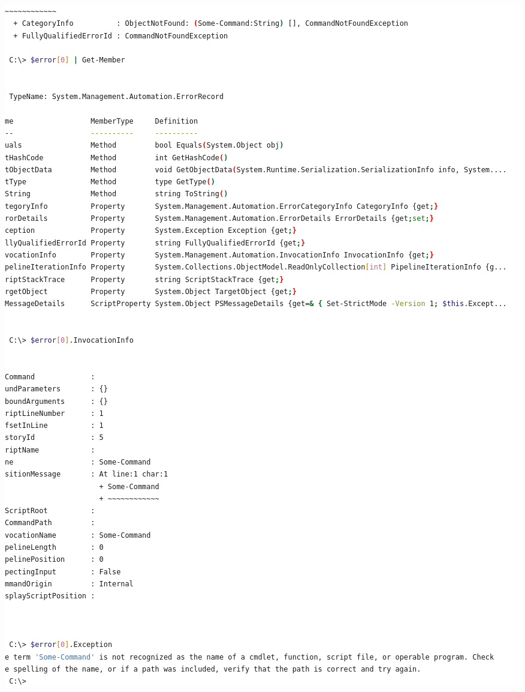```bash
~~~~~~~~~~~~
  + CategoryInfo          : ObjectNotFound: (Some-Command:String) [], CommandNotFoundException
  + FullyQualifiedErrorId : CommandNotFoundException

 C:\> $error[0] | Get-Member


 TypeName: System.Management.Automation.ErrorRecord

me                  MemberType     Definition
--                  ----------     ----------
uals                Method         bool Equals(System.Object obj)
tHashCode           Method         int GetHashCode()
tObjectData         Method         void GetObjectData(System.Runtime.Serialization.SerializationInfo info, System....
tType               Method         type GetType()
String              Method         string ToString()
tegoryInfo          Property       System.Management.Automation.ErrorCategoryInfo CategoryInfo {get;}
rorDetails          Property       System.Management.Automation.ErrorDetails ErrorDetails {get;set;}
ception             Property       System.Exception Exception {get;}
llyQualifiedErrorId Property       string FullyQualifiedErrorId {get;}
vocationInfo        Property       System.Management.Automation.InvocationInfo InvocationInfo {get;}
pelineIterationInfo Property       System.Collections.ObjectModel.ReadOnlyCollection[int] PipelineIterationInfo {g...
riptStackTrace      Property       string ScriptStackTrace {get;}
rgetObject          Property       System.Object TargetObject {get;}
MessageDetails      ScriptProperty System.Object PSMessageDetails {get=& { Set-StrictMode -Version 1; $this.Except...


 C:\> $error[0].InvocationInfo


Command             :
undParameters       : {}
boundArguments      : {}
riptLineNumber      : 1
fsetInLine          : 1
storyId             : 5
riptName            :
ne                  : Some-Command
sitionMessage       : At line:1 char:1
                      + Some-Command
                      + ~~~~~~~~~~~~
ScriptRoot          :
CommandPath         :
vocationName        : Some-Command
pelineLength        : 0
pelinePosition      : 0
pectingInput        : False
mmandOrigin         : Internal
splayScriptPosition :



 C:\> $error[0].Exception
e term 'Some-Command' is not recognized as the name of a cmdlet, function, script file, or operable program. Check
e spelling of the name, or if a path was included, verify that the path is correct and try again.
 C:\>
```
